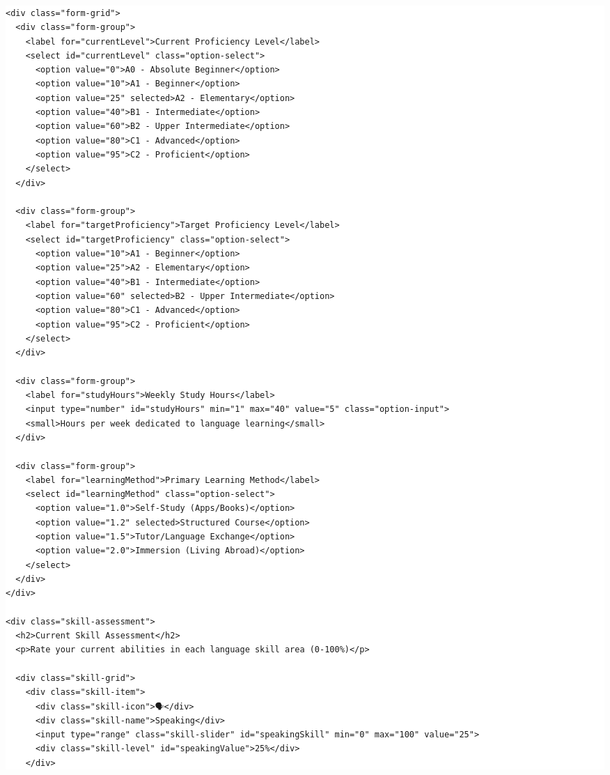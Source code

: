     <div class="form-grid">
      <div class="form-group">
        <label for="currentLevel">Current Proficiency Level</label>
        <select id="currentLevel" class="option-select">
          <option value="0">A0 - Absolute Beginner</option>
          <option value="10">A1 - Beginner</option>
          <option value="25" selected>A2 - Elementary</option>
          <option value="40">B1 - Intermediate</option>
          <option value="60">B2 - Upper Intermediate</option>
          <option value="80">C1 - Advanced</option>
          <option value="95">C2 - Proficient</option>
        </select>
      </div>

      <div class="form-group">
        <label for="targetProficiency">Target Proficiency Level</label>
        <select id="targetProficiency" class="option-select">
          <option value="10">A1 - Beginner</option>
          <option value="25">A2 - Elementary</option>
          <option value="40">B1 - Intermediate</option>
          <option value="60" selected>B2 - Upper Intermediate</option>
          <option value="80">C1 - Advanced</option>
          <option value="95">C2 - Proficient</option>
        </select>
      </div>

      <div class="form-group">
        <label for="studyHours">Weekly Study Hours</label>
        <input type="number" id="studyHours" min="1" max="40" value="5" class="option-input">
        <small>Hours per week dedicated to language learning</small>
      </div>

      <div class="form-group">
        <label for="learningMethod">Primary Learning Method</label>
        <select id="learningMethod" class="option-select">
          <option value="1.0">Self-Study (Apps/Books)</option>
          <option value="1.2" selected>Structured Course</option>
          <option value="1.5">Tutor/Language Exchange</option>
          <option value="2.0">Immersion (Living Abroad)</option>
        </select>
      </div>
    </div>

    <div class="skill-assessment">
      <h2>Current Skill Assessment</h2>
      <p>Rate your current abilities in each language skill area (0-100%)</p>
      
      <div class="skill-grid">
        <div class="skill-item">
          <div class="skill-icon">🗣️</div>
          <div class="skill-name">Speaking</div>
          <input type="range" class="skill-slider" id="speakingSkill" min="0" max="100" value="25">
          <div class="skill-level" id="speakingValue">25%</div>
        </div>
        